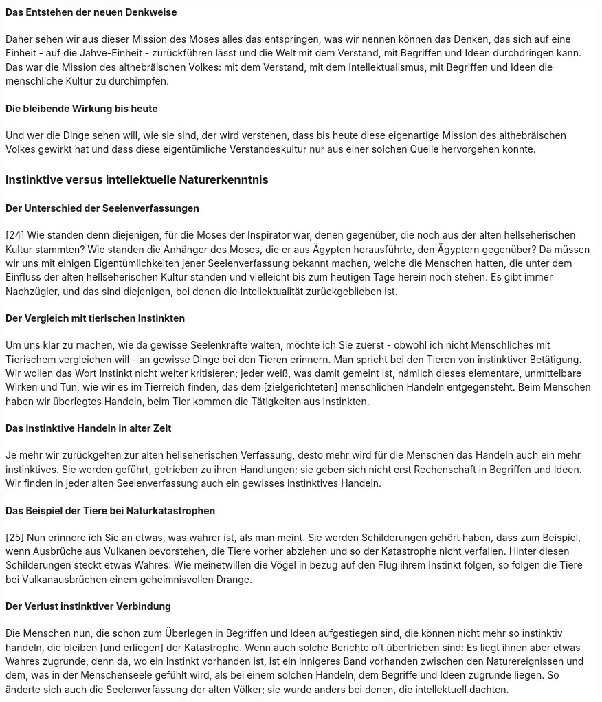 #### Das Entstehen der neuen Denkweise

Daher sehen wir aus dieser Mission des Moses alles das entspringen, was wir nennen können das Denken, das sich auf eine Einheit - auf die Jahve-Einheit - zurückführen lässt und die Welt mit dem Verstand, mit Begriffen und Ideen durchdringen kann. Das war die Mission des althebräischen Volkes: mit dem Verstand, mit dem Intellektualismus, mit Begriffen und Ideen die menschliche Kultur zu durchimpfen.

#### Die bleibende Wirkung bis heute

Und wer die Dinge sehen will, wie sie sind, der wird verstehen, dass bis heute diese eigenartige Mission des althebräischen Volkes gewirkt hat und dass diese eigentümliche Verstandeskultur nur aus einer solchen Quelle hervorgehen konnte.

### Instinktive versus intellektuelle Naturerkenntnis

#### Der Unterschied der Seelenverfassungen

[24] Wie standen denn diejenigen, für die Moses der Inspirator war, denen gegenüber, die noch aus der alten hellseherischen Kultur stammten? Wie standen die Anhänger des Moses, die er aus Ägypten herausführte, den Ägyptern gegenüber? Da müssen wir uns mit einigen Eigentümlichkeiten jener Seelenverfassung bekannt machen, welche die Menschen hatten, die unter dem Einfluss der alten hellseherischen Kultur standen und vielleicht bis zum heutigen Tage herein noch stehen. Es gibt immer Nachzügler, und das sind diejenigen, bei denen die Intellektualität zurückgeblieben ist.

#### Der Vergleich mit tierischen Instinkten

Um uns klar zu machen, wie da gewisse Seelenkräfte walten, möchte ich Sie zuerst - obwohl ich nicht Menschliches mit Tierischem vergleichen will - an gewisse Dinge bei den Tieren erinnern. Man spricht bei den Tieren von instinktiver Betätigung. Wir wollen das Wort Instinkt nicht weiter kritisieren; jeder weiß, was damit gemeint ist, nämlich dieses elementare, unmittelbare Wirken und Tun, wie wir es im Tierreich finden, das dem [zielgerichteten] menschlichen Handeln entgegensteht. Beim Menschen haben wir überlegtes Handeln, beim Tier kommen die Tätigkeiten aus Instinkten.

#### Das instinktive Handeln in alter Zeit

Je mehr wir zurückgehen zur alten hellseherischen Verfassung, desto mehr wird für die Menschen das Handeln auch ein mehr instinktives. Sie werden geführt, getrieben zu ihren Handlungen; sie geben sich nicht erst Rechenschaft in Begriffen und Ideen. Wir finden in jeder alten Seelenverfassung auch ein gewisses instinktives Handeln.

#### Das Beispiel der Tiere bei Naturkatastrophen

[25] Nun erinnere ich Sie an etwas, was wahrer ist, als man meint. Sie werden Schilderungen gehört haben, dass zum Beispiel, wenn Ausbrüche aus Vulkanen bevorstehen, die Tiere vorher abziehen und so der Katastrophe nicht verfallen. Hinter diesen Schilderungen steckt etwas Wahres: Wie meinetwillen die Vögel in bezug auf den Flug ihrem Instinkt folgen, so folgen die Tiere bei Vulkanausbrüchen einem geheimnisvollen Drange.

#### Der Verlust instinktiver Verbindung

Die Menschen nun, die schon zum Überlegen in Begriffen und Ideen aufgestiegen sind, die können nicht mehr so instinktiv handeln, die bleiben [und erliegen] der Katastrophe. Wenn auch solche Berichte oft übertrieben sind: Es liegt ihnen aber etwas Wahres zugrunde, denn da, wo ein Instinkt vorhanden ist, ist ein innigeres Band vorhanden zwischen den Naturereignissen und dem, was in der Menschenseele gefühlt wird, als bei einem solchen Handeln, dem Begriffe und Ideen zugrunde liegen. So änderte sich auch die Seelenverfassung der alten Völker; sie wurde anders bei denen, die intellektuell dachten.

